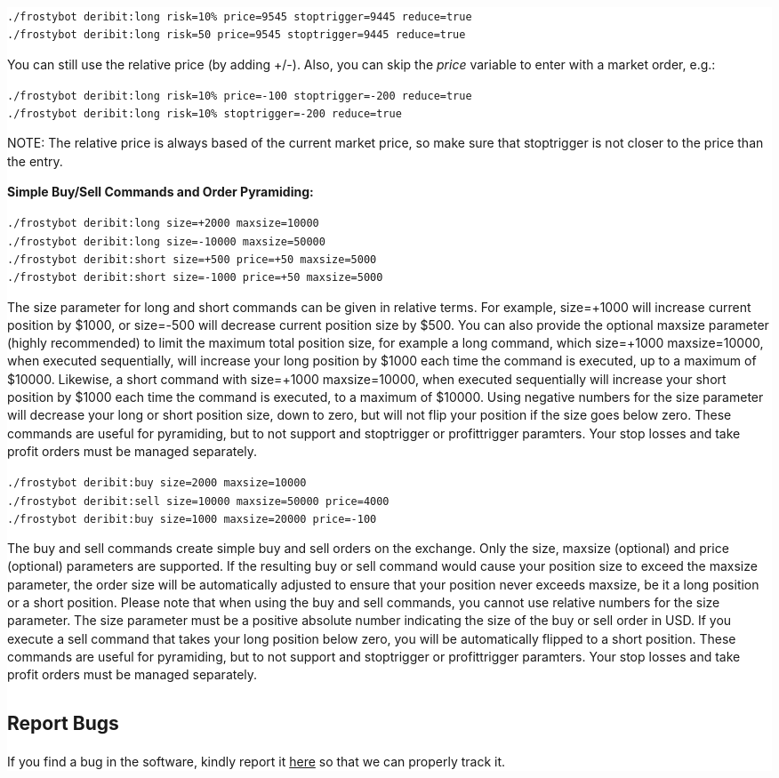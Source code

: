     ./frostybot deribit:long risk=10% price=9545 stoptrigger=9445 reduce=true
    ./frostybot deribit:long risk=50 price=9545 stoptrigger=9445 reduce=true

You can still use the relative price (by adding +/-). Also, you can skip the *price* variable to enter with a market order, e.g.:

    ./frostybot deribit:long risk=10% price=-100 stoptrigger=-200 reduce=true
    ./frostybot deribit:long risk=10% stoptrigger=-200 reduce=true

NOTE: The relative price is always based of the current market price, so make sure that stoptrigger is not closer to the price than the entry.

**Simple Buy/Sell Commands and Order Pyramiding:**

    ./frostybot deribit:long size=+2000 maxsize=10000
    ./frostybot deribit:long size=-10000 maxsize=50000
    ./frostybot deribit:short size=+500 price=+50 maxsize=5000
    ./frostybot deribit:short size=-1000 price=+50 maxsize=5000

The size parameter for long and short commands can be given in relative terms. For example, size=+1000 will increase current position by $1000, or size=-500 will decrease current position size by $500. You can also provide the optional maxsize parameter (highly recommended) to limit the maximum total position size, for example a long command, which size=+1000 maxsize=10000, when executed sequentially, will increase your long position by $1000 each time the command is executed, up to a maximum of $10000. Likewise, a short command with size=+1000 maxsize=10000, when executed sequentially will increase your short position by $1000 each time the command is executed, to a maximum of $10000. Using negative numbers for the size parameter will decrease your long or short position size, down to zero, but will not flip your position if the size goes below zero. These commands are useful for pyramiding, but to not support and stoptrigger or profittrigger paramters. Your stop losses and take profit orders must be managed separately.

    ./frostybot deribit:buy size=2000 maxsize=10000
    ./frostybot deribit:sell size=10000 maxsize=50000 price=4000
    ./frostybot deribit:buy size=1000 maxsize=20000 price=-100

The buy and sell commands create simple buy and sell orders on the exchange. Only the size, maxsize (optional) and price (optional) parameters are supported. If the resulting buy or sell command would cause your position size to exceed the maxsize parameter, the order size will be automatically adjusted to ensure that your position never exceeds maxsize, be it a long position or a short position. Please note that when using the buy and sell commands, you cannot use relative numbers for the size parameter. The size parameter must be a positive absolute number indicating the size of the buy or sell order in USD. If you execute a sell command that takes your long position below zero, you will be automatically flipped to a short position. These commands are useful for pyramiding, but to not support and stoptrigger or profittrigger paramters. Your stop losses and take profit orders must be managed separately.

## Report Bugs

If you find a bug in the software, kindly report it [here](https://github.com/CryptoMF/frostybot/issues/new) so that we can properly track it.

